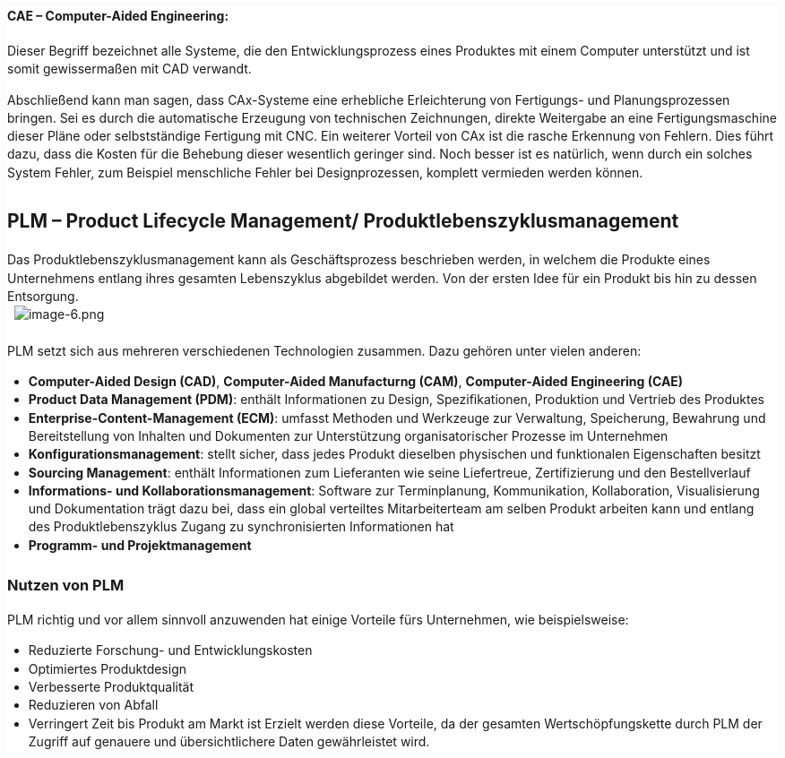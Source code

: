 #### **CAE – Computer-Aided Engineering:**
Dieser Begriff bezeichnet alle Systeme, die den Entwicklungsprozess eines Produktes mit einem Computer unterstützt und ist somit gewissermaßen mit CAD verwandt.

Abschließend kann man sagen, dass CAx-Systeme eine erhebliche Erleichterung von Fertigungs- und Planungsprozessen bringen. Sei es durch die automatische Erzeugung von technischen Zeichnungen, direkte Weitergabe an eine Fertigungsmaschine dieser Pläne oder selbstständige Fertigung mit CNC. Ein weiterer Vorteil von CAx ist die rasche Erkennung von Fehlern. Dies führt dazu, dass die Kosten für die Behebung dieser wesentlich geringer sind. Noch besser ist es natürlich, wenn durch ein solches System Fehler, zum Beispiel menschliche Fehler bei Designprozessen, komplett vermieden werden können.


## **PLM – Product Lifecycle Management/ Produktlebenszyklusmanagement**
Das Produktlebenszyklusmanagement kann als Geschäftsprozess beschrieben werden, in welchem die Produkte eines Unternehmens entlang ihres gesamten Lebenszyklus abgebildet werden. Von der ersten Idee für ein Produkt bis hin zu dessen Entsorgung.<br>
 
![image-6.png](https://media.springernature.com/lw685/springer-static/image/chp%3A10.1007%2F978-3-658-35950-8_4/MediaObjects/435119_3_De_4_Fig2_HTML.png)
<br>
<br>PLM setzt sich aus mehreren verschiedenen Technologien zusammen. Dazu gehören unter vielen anderen:

- **Computer-Aided Design (CAD)**, **Computer-Aided Manufacturng (CAM)**, **Computer-Aided Engineering (CAE)**
- **Product Data Management (PDM)**: enthält Informationen zu Design, Spezifikationen, Produktion und Vertrieb des Produktes
- **Enterprise-Content-Management (ECM)**: umfasst Methoden und Werkzeuge zur Verwaltung, Speicherung, Bewahrung und Bereitstellung von Inhalten und Dokumenten zur Unterstützung organisatorischer Prozesse im Unternehmen
- **Konfigurationsmanagement**: stellt sicher, dass jedes Produkt dieselben physischen und funktionalen Eigenschaften besitzt
- **Sourcing Management**: enthält Informationen zum Lieferanten wie seine Liefertreue, Zertifizierung und den Bestellverlauf
- **Informations- und Kollaborationsmanagement**: Software zur Terminplanung, Kommunikation, Kollaboration, Visualisierung und Dokumentation trägt dazu bei, dass ein global verteiltes Mitarbeiterteam am selben Produkt arbeiten kann und entlang des Produktlebenszyklus Zugang zu synchronisierten Informationen hat
- **Programm- und Projektmanagement**
 
 
### **Nutzen von PLM**
PLM richtig und vor allem sinnvoll anzuwenden hat einige Vorteile fürs Unternehmen, wie beispielsweise:
 
- Reduzierte Forschung- und Entwicklungskosten
- Optimiertes Produktdesign
- Verbesserte Produktqualität
- Reduzieren von Abfall
- Verringert Zeit bis Produkt am Markt ist
Erzielt werden diese Vorteile, da der gesamten Wertschöpfungskette durch PLM der Zugriff auf genauere und übersichtlichere Daten gewährleistet wird.
 